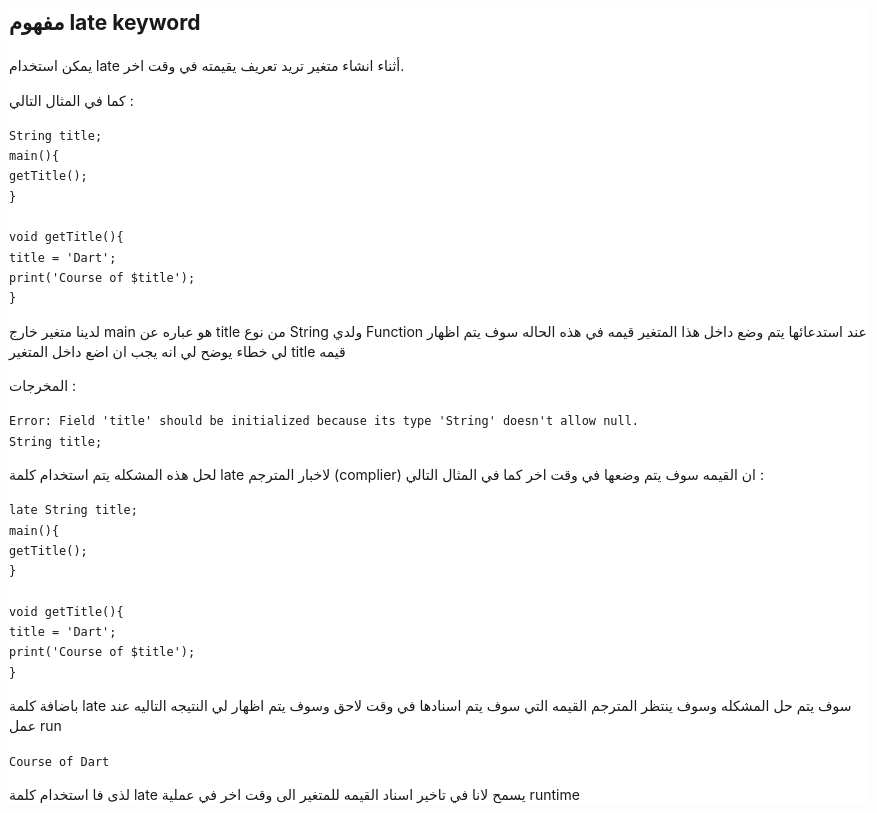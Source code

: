 ## مفهوم late keyword

يمكن استخدام late  أثناء انشاء متغير تريد تعريف يقيمته في وقت اخر.

كما في المثال التالي :


    String title;
    main(){
    getTitle();
    }
    
    void getTitle(){
    title = 'Dart';
    print('Course of $title');
    }

لدينا متغير خارج main هو عباره عن title  من نوع String ولدي Function عند استدعائها يتم وضع داخل هذا المتغير قيمه في هذه الحاله سوف يتم اظهار لي خطاء يوضح لي انه يجب ان اضع داخل المتغير title قيمه 

المخرجات :

    Error: Field 'title' should be initialized because its type 'String' doesn't allow null.
    String title;


لحل هذه المشكله يتم استخدام كلمة late لاخبار المترجم (complier) ان القيمه سوف يتم وضعها في وقت اخر كما في المثال التالي :


    late String title;
    main(){
    getTitle();
    }
    
    void getTitle(){
    title = 'Dart';
    print('Course of $title');
    }

باضافة كلمة late سوف يتم حل المشكله وسوف ينتظر المترجم القيمه التي سوف يتم اسنادها في وقت لاحق  وسوف يتم اظهار لي النتيجه التاليه عند عمل run

    Course of Dart

لذى فا استخدام كلمة late يسمح لانا في تاخير اسناد القيمه للمتغير الى وقت اخر في عملية runtime 



